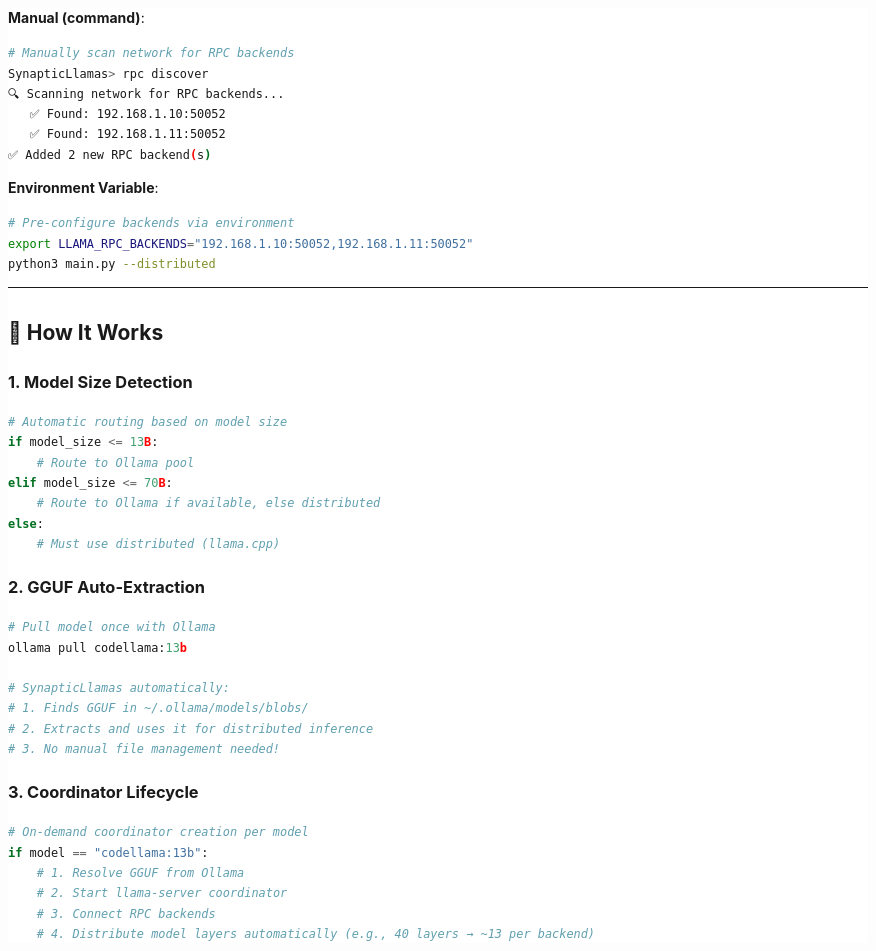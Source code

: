 **Manual (command)**:
```bash
# Manually scan network for RPC backends
SynapticLlamas> rpc discover
🔍 Scanning network for RPC backends...
   ✅ Found: 192.168.1.10:50052
   ✅ Found: 192.168.1.11:50052
✅ Added 2 new RPC backend(s)
```

**Environment Variable**:
```bash
# Pre-configure backends via environment
export LLAMA_RPC_BACKENDS="192.168.1.10:50052,192.168.1.11:50052"
python3 main.py --distributed
```

---

## 🔧 How It Works

### 1. **Model Size Detection**
```python
# Automatic routing based on model size
if model_size <= 13B:
    # Route to Ollama pool
elif model_size <= 70B:
    # Route to Ollama if available, else distributed
else:
    # Must use distributed (llama.cpp)
```

### 2. **GGUF Auto-Extraction**
```python
# Pull model once with Ollama
ollama pull codellama:13b

# SynapticLlamas automatically:
# 1. Finds GGUF in ~/.ollama/models/blobs/
# 2. Extracts and uses it for distributed inference
# 3. No manual file management needed!
```

### 3. **Coordinator Lifecycle**
```python
# On-demand coordinator creation per model
if model == "codellama:13b":
    # 1. Resolve GGUF from Ollama
    # 2. Start llama-server coordinator
    # 3. Connect RPC backends
    # 4. Distribute model layers automatically (e.g., 40 layers → ~13 per backend)
```
